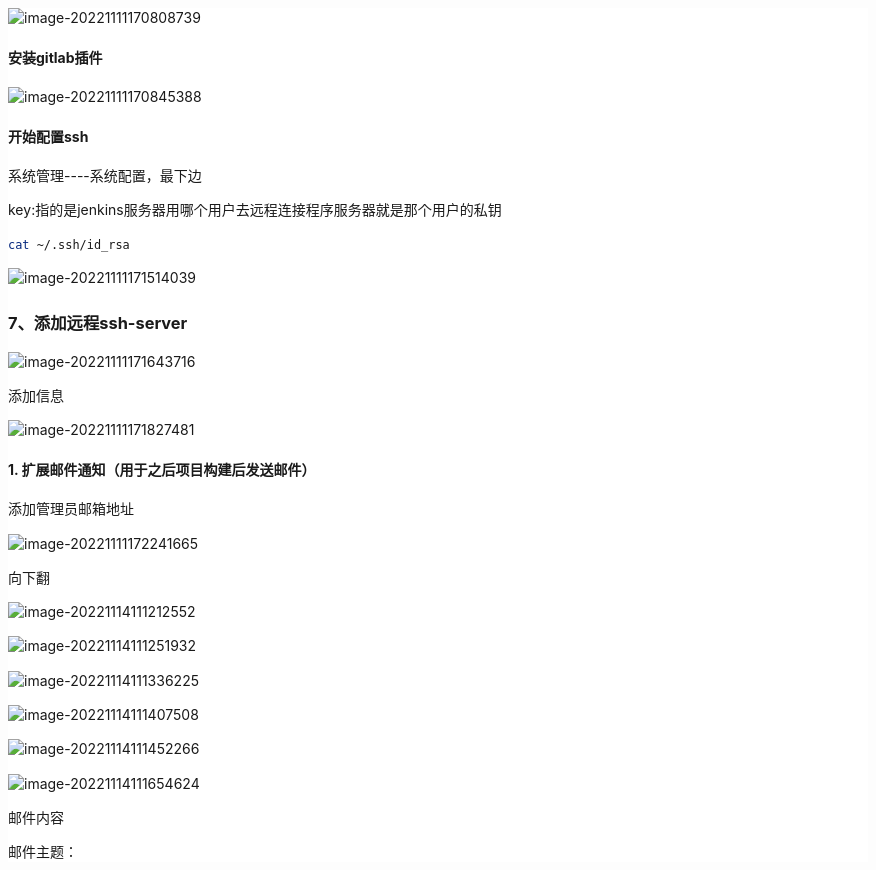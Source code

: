 
 ![image-20221111170808739](https://typora3366.oss-cn-shenzhen.aliyuncs.com/img_for_typora/image-20221111170808739.png)

#### 安装gitlab插件

 ![image-20221111170845388](https://typora3366.oss-cn-shenzhen.aliyuncs.com/img_for_typora/image-20221111170845388.png)



#### 开始配置ssh

 系统管理----系统配置，最下边

key:指的是jenkins服务器用哪个用户去远程连接程序服务器就是那个用户的私钥

```bash
cat ~/.ssh/id_rsa
```

![image-20221111171514039](https://typora3366.oss-cn-shenzhen.aliyuncs.com/img_for_typora/image-20221111171514039.png)

### 7、添加远程ssh-server

![image-20221111171643716](https://typora3366.oss-cn-shenzhen.aliyuncs.com/img_for_typora/image-20221111171643716.png)



添加信息

![image-20221111171827481](https://typora3366.oss-cn-shenzhen.aliyuncs.com/img_for_typora/image-20221111171827481.png)

#### 1. 扩展邮件通知（用于之后项目构建后发送邮件）

添加管理员邮箱地址

 ![image-20221111172241665](https://typora3366.oss-cn-shenzhen.aliyuncs.com/img_for_typora/image-20221111172241665.png)

向下翻

 ![image-20221114111212552](https://typora3366.oss-cn-shenzhen.aliyuncs.com/img_for_typora/image-20221114111212552.png)

 ![image-20221114111251932](https://typora3366.oss-cn-shenzhen.aliyuncs.com/img_for_typora/image-20221114111251932.png)

 ![image-20221114111336225](https://typora3366.oss-cn-shenzhen.aliyuncs.com/img_for_typora/image-20221114111336225.png)

 ![image-20221114111407508](https://typora3366.oss-cn-shenzhen.aliyuncs.com/img_for_typora/image-20221114111407508.png)

 ![image-20221114111452266](https://typora3366.oss-cn-shenzhen.aliyuncs.com/img_for_typora/image-20221114111452266.png)

 ![image-20221114111654624](https://typora3366.oss-cn-shenzhen.aliyuncs.com/img_for_typora/image-20221114111654624.png)

邮件内容

邮件主题：
